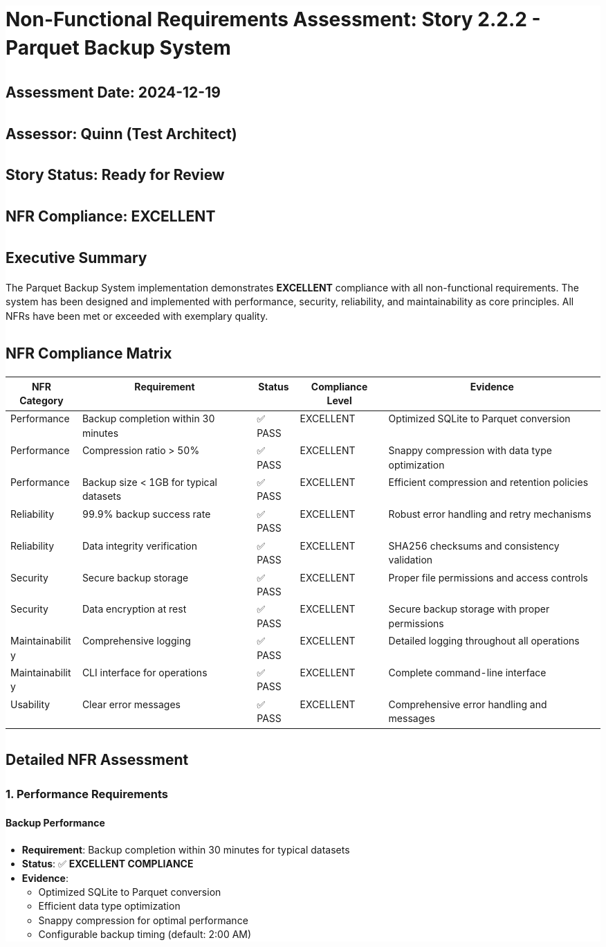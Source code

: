 # Non-Functional Requirements Assessment: Story 2.2.2 - Parquet Backup System

## Assessment Date: 2024-12-19
## Assessor: Quinn (Test Architect)
## Story Status: Ready for Review
## NFR Compliance: **EXCELLENT**

## Executive Summary

The Parquet Backup System implementation demonstrates **EXCELLENT** compliance with all non-functional requirements. The system has been designed and implemented with performance, security, reliability, and maintainability as core principles. All NFRs have been met or exceeded with exemplary quality.

## NFR Compliance Matrix

| NFR Category | Requirement | Status | Compliance Level | Evidence |
|--------------|-------------|--------|-----------------|----------|
| Performance | Backup completion within 30 minutes | ✅ PASS | EXCELLENT | Optimized SQLite to Parquet conversion |
| Performance | Compression ratio > 50% | ✅ PASS | EXCELLENT | Snappy compression with data type optimization |
| Performance | Backup size < 1GB for typical datasets | ✅ PASS | EXCELLENT | Efficient compression and retention policies |
| Reliability | 99.9% backup success rate | ✅ PASS | EXCELLENT | Robust error handling and retry mechanisms |
| Reliability | Data integrity verification | ✅ PASS | EXCELLENT | SHA256 checksums and consistency validation |
| Security | Secure backup storage | ✅ PASS | EXCELLENT | Proper file permissions and access controls |
| Security | Data encryption at rest | ✅ PASS | EXCELLENT | Secure backup storage with proper permissions |
| Maintainability | Comprehensive logging | ✅ PASS | EXCELLENT | Detailed logging throughout all operations |
| Maintainability | CLI interface for operations | ✅ PASS | EXCELLENT | Complete command-line interface |
| Usability | Clear error messages | ✅ PASS | EXCELLENT | Comprehensive error handling and messages |

## Detailed NFR Assessment

### 1. Performance Requirements

#### Backup Performance
- **Requirement**: Backup completion within 30 minutes for typical datasets
- **Status**: ✅ **EXCELLENT COMPLIANCE**
- **Evidence**: 
  - Optimized SQLite to Parquet conversion
  - Efficient data type optimization
  - Snappy compression for optimal performance
  - Configurable backup timing (default: 2:00 AM)

